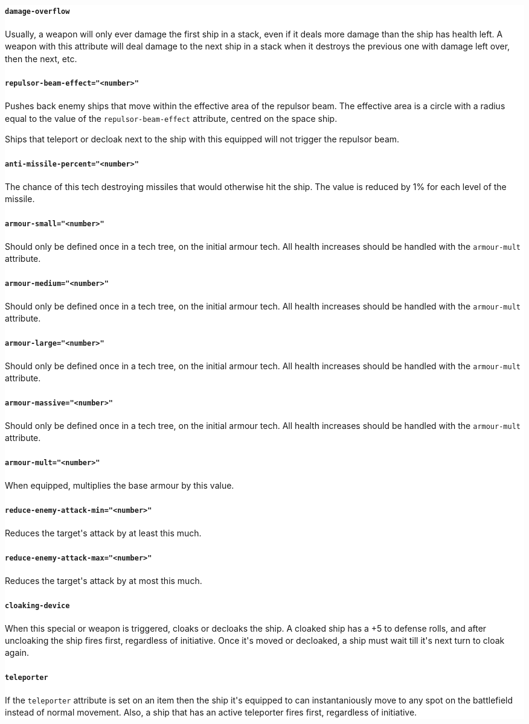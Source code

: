 #### `damage-overflow`
Usually, a weapon will only ever damage the first ship in a stack, even if it deals more damage than the ship has health left. A weapon with this attribute will deal damage to the next ship in a stack when it destroys the previous one with damage left over, then the next, etc.

#### `repulsor-beam-effect="<number>"`
Pushes back enemy ships that move within the effective area of the repulsor beam. The effective area is a circle with a radius equal to the value of the `repulsor-beam-effect` attribute, centred on the space ship.

Ships that teleport or decloak next to the ship with this equipped will not trigger the repulsor beam.

#### `anti-missile-percent="<number>"`
The chance of this tech destroying missiles that would otherwise hit the ship. The value is reduced by 1% for each level of the missile.

#### `armour-small="<number>"`
Should only be defined once in a tech tree, on the initial armour tech. All health increases should be handled with the `armour-mult` attribute.

#### `armour-medium="<number>"`
Should only be defined once in a tech tree, on the initial armour tech. All health increases should be handled with the `armour-mult` attribute.

#### `armour-large="<number>"`
Should only be defined once in a tech tree, on the initial armour tech. All health increases should be handled with the `armour-mult` attribute.

#### `armour-massive="<number>"`
Should only be defined once in a tech tree, on the initial armour tech. All health increases should be handled with the `armour-mult` attribute.

#### `armour-mult="<number>"`
When equipped, multiplies the base armour by this value.

#### `reduce-enemy-attack-min="<number>"`
Reduces the target's attack by at least this much.

#### `reduce-enemy-attack-max="<number>"`
Reduces the target's attack by at most this much.

#### `cloaking-device`
When this special or weapon is triggered, cloaks or decloaks the ship. A cloaked ship has a +5 to defense rolls, and after uncloaking the ship fires first, regardless of initiative. Once it's moved or decloaked, a ship must wait till it's next turn to cloak again.

#### `teleporter`
If the `teleporter` attribute is set on an item then the ship it's equipped to can instantaniously move to any spot on the battlefield instead of normal movement. Also, a ship that has an active teleporter fires first, regardless of initiative.
